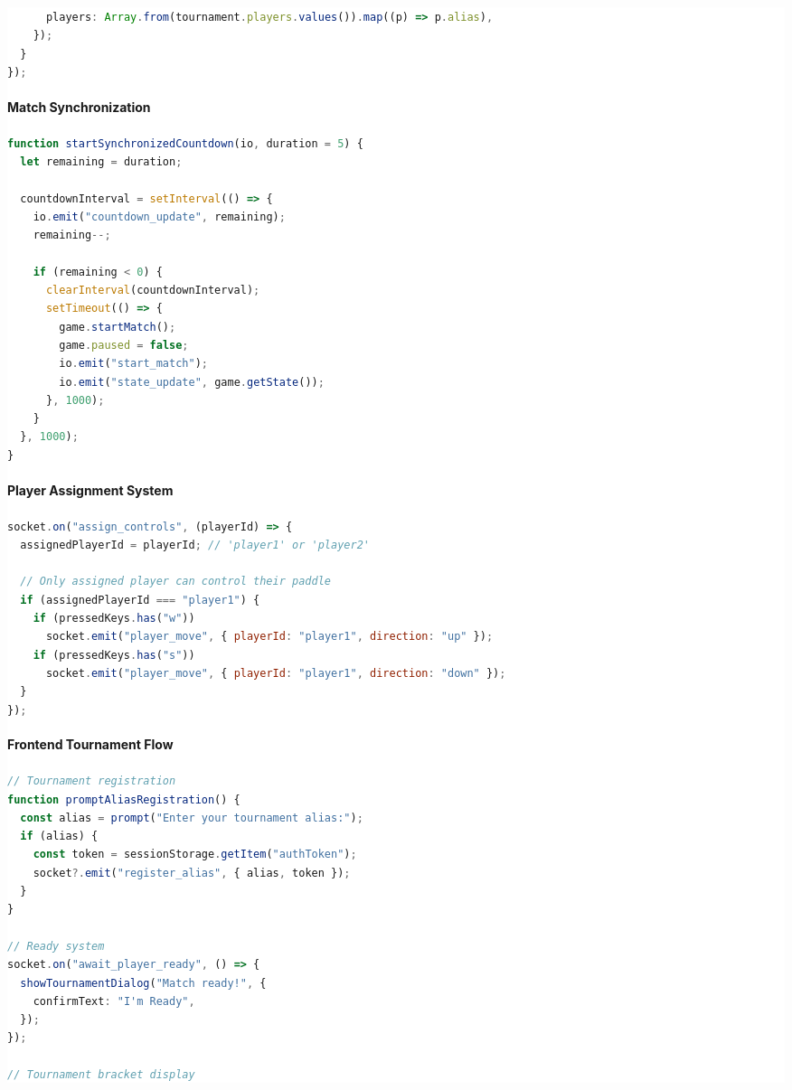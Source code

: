 ```javascript
      players: Array.from(tournament.players.values()).map((p) => p.alias),
    });
  }
});
```

#### Match Synchronization

```javascript
function startSynchronizedCountdown(io, duration = 5) {
  let remaining = duration;

  countdownInterval = setInterval(() => {
    io.emit("countdown_update", remaining);
    remaining--;

    if (remaining < 0) {
      clearInterval(countdownInterval);
      setTimeout(() => {
        game.startMatch();
        game.paused = false;
        io.emit("start_match");
        io.emit("state_update", game.getState());
      }, 1000);
    }
  }, 1000);
}
```

#### Player Assignment System

```javascript
socket.on("assign_controls", (playerId) => {
  assignedPlayerId = playerId; // 'player1' or 'player2'

  // Only assigned player can control their paddle
  if (assignedPlayerId === "player1") {
    if (pressedKeys.has("w"))
      socket.emit("player_move", { playerId: "player1", direction: "up" });
    if (pressedKeys.has("s"))
      socket.emit("player_move", { playerId: "player1", direction: "down" });
  }
});
```

#### Frontend Tournament Flow

```typescript
// Tournament registration
function promptAliasRegistration() {
  const alias = prompt("Enter your tournament alias:");
  if (alias) {
    const token = sessionStorage.getItem("authToken");
    socket?.emit("register_alias", { alias, token });
  }
}

// Ready system
socket.on("await_player_ready", () => {
  showTournamentDialog("Match ready!", {
    confirmText: "I'm Ready",
  });
});

// Tournament bracket display
```